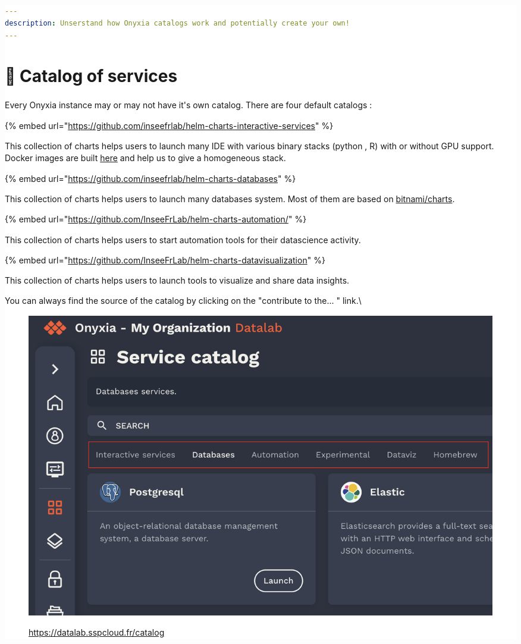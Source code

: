 ```yaml
---
description: Unserstand how Onyxia catalogs work and potentially create your own!
---
```


# 🔬 Catalog of services

Every Onyxia instance may or may not have it's own catalog. There are four default catalogs :

{% embed url="https://github.com/inseefrlab/helm-charts-interactive-services" %}

This collection of charts helps users to launch many IDE with various binary stacks (python , R) with or without GPU support. Docker images are built [here](https://github.com/inseefrlab/images-datascience) and help us to give a homogeneous stack.

{% embed url="https://github.com/inseefrlab/helm-charts-databases" %}

This collection of charts helps users to launch many databases system. Most of them are based on [bitnami/charts](https://github.com/bitnami/charts).

{% embed url="https://github.com/InseeFrLab/helm-charts-automation/" %}

This collection of charts helps users to start automation tools for their datascience activity.

{% embed url="https://github.com/InseeFrLab/helm-charts-datavisualization" %}

This collection of charts helps users to launch tools to visualize and share data insights.

You can always find the source of the catalog by clicking on the "contribute to the... " link.\


<figure><img src="../.gitbook/assets/330910409-0e8ff947-644f-4de6-88ae-9e2b6c2a8cd2.png" alt=""><figcaption><p><a href="https://datalab.sspcloud.fr/catalog">https://datalab.sspcloud.fr/catalog</a></p></figcaption></figure>
